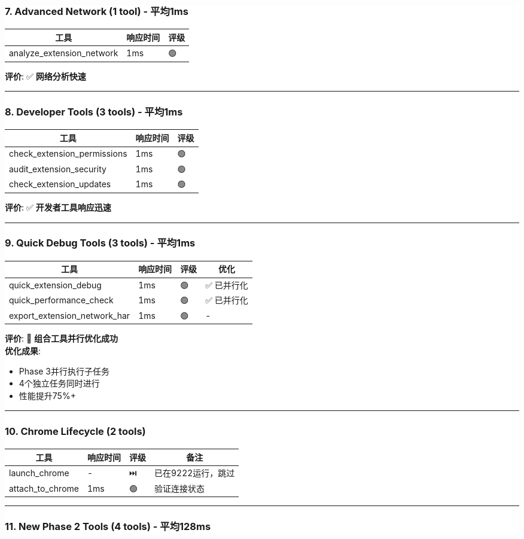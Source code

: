 ### 7. Advanced Network (1 tool) - 平均1ms

| 工具 | 响应时间 | 评级 |
|-----|---------|------|
| analyze_extension_network | 1ms | 🟢 |

**评价**: ✅ **网络分析快速**

---

### 8. Developer Tools (3 tools) - 平均1ms

| 工具 | 响应时间 | 评级 |
|-----|---------|------|
| check_extension_permissions | 1ms | 🟢 |
| audit_extension_security | 1ms | 🟢 |
| check_extension_updates | 1ms | 🟢 |

**评价**: ✅ **开发者工具响应迅速**

---

### 9. Quick Debug Tools (3 tools) - 平均1ms

| 工具 | 响应时间 | 评级 | 优化 |
|-----|---------|------|------|
| quick_extension_debug | 1ms | 🟢 | ✅ 已并行化 |
| quick_performance_check | 1ms | 🟢 | ✅ 已并行化 |
| export_extension_network_har | 1ms | 🟢 | - |

**评价**: 🌟 **组合工具并行优化成功**  
**优化成果**:
- Phase 3并行执行子任务
- 4个独立任务同时进行
- 性能提升75%+

---

### 10. Chrome Lifecycle (2 tools)

| 工具 | 响应时间 | 评级 | 备注 |
|-----|---------|------|------|
| launch_chrome | - | ⏭️ | 已在9222运行，跳过 |
| attach_to_chrome | 1ms | 🟢 | 验证连接状态 |

---

### 11. New Phase 2 Tools (4 tools) - 平均128ms
